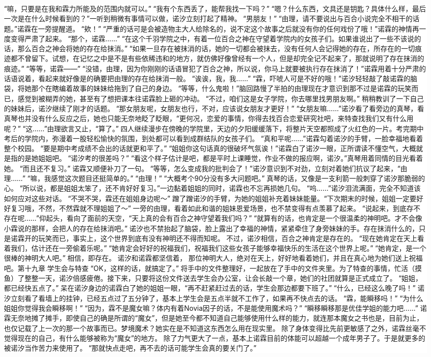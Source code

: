 “嘛，只要是在我和霖力所能及的范围内就可以。”
“我有个东西丢了，能帮我找一下吗？”
“嗯？什么东西，文具还是钥匙？具体什么样，最后一次是在什么时候看到的？”一听到稍微有事情可以做，诺汐立刻打起了精神。
“男朋友！”
“由理，请不要说出与百合小说完全不相干的话题。”诺霖在一旁提醒道。
“欸！”
“严重的话可是会被造物主大人给除名的，说不定这个故事之后就没有你的任何戏份了哦！”诺霖的神情再一度变得严肃了起来。
“那个，诺霖……”
“在这个千羽学院之中，有着一位百合之神在守望着学院内的女孩子们。如果谁说出了一些不该说的话，那么百合之神会将她的存在给抹消。”
“如果一旦存在被抹消的话，她的一切都会被抹去，没有任何人会记得她的存在，所存在的一切痕迹都不曾留下。试想，在记忆之中是不是有些依稀违和的地方，就仿佛好像曾经有一个人，但是却完全记不起来了，那就说明了存在抹消的痕迹。”
“等等，诺霖——”
“没错，由理，因为你刚刚的话语冒犯了百合之神，所以说，你马上就要被执行存在抹消了！”诺霖用着十分严肃的话语说着，看起来就好像是的确要把由理的存在给抹消一般。
“诶诶，我，我……”
“霖，吓唬人可是不好的哦！”诺汐轻轻敲了敲诺霖的脑袋，将她那个在瞎编着故事的妹妹给拖到了自己的身边。
“等等，什么鬼啦！”脑回路慢了半拍的由理现在才意识到那不过是诺霖的玩笑而已，感觉到被糊弄的她，甚至有了想把课本往诺霖脸上砸的冲动。
“不过，咱们这是女子学院，你去哪里找男朋友啊。”
稍稍教训了一下自己的妹妹后，诺汐继续了刚才的话题。
“那女朋友呢，女朋友也行，不对，应该说女朋友才更好！”
“女朋友嘛……”诺汐看了看旁边的真琴，看真琴也并没有什么反应之后，她也只能无奈地眨了眨眼，“更何况，恋爱的事情，你得去找百合恋爱研究社吧，来特查找我们又有什么用呢？”
“这……”由理欲言又止，“算了。”
四人继续漫步在傍晚的学院里，天边的夕阳缓缓落下，将整片天空都照成了火红色的一片。考完期中考后的学院内，弥漫着一股轻松愉快的氛围，到处都可以看到成群结队的女孩子们。
“真和平呢……”诺霖勾着诺汐的手臂，一脸幸福地看着整个校园。
“要是期中考成绩不会出的话就更和平了。”
“姐姐你这句话真的很破坏气氛诶！”诺霖白了诺汐一眼，正所谓读不懂空气，大概就是指的是她姐姐吧。
“诺汐考的很差吗？”
“看这个样子估计是吧，都是平时上课睡觉，作业不做的报应啊，诺汐。”真琴用着同情的目光看着她。
“而且还不复习。”
诺霖又顺便补刀了一句。
“等等，怎么变成我的批判会了！”诺汐意识到不对劲，立刻对着她们抗议了起来，“由理……”
“嘛，我感觉这次题目还挺简单的。”
“由理！”
“大概考个90分没有多大问题吧。”
真琴的话，又像是一支利箭一般刺穿了诺汐那脆弱的心。
“所以说，都是姐姐太笨了，还不肯好好复习。”一边黏着姐姐的同时，诺霖也不忘再损她几句。
“呜……”诺汐泪流满面，完全不知道该如何应对这些对话。
“不哭不哭，霖还在姐姐身边呢～”
蹭了蹭诺汐的手臂，为她的姐姐补充着妹妹能量。“下次期末的时候，姐姐一定要好好复习哦，不然，不然霖就不理姐姐了～”
一旁的由理，看着如此和谐的姐妹恩爱场景，也不禁变得有点羡慕了起来。
“说起来，到底存不存在呢……”仰起头，看向了面前的天空，“天上真的会有百合之神守望着我们吗？”
“就算有的话，也肯定是一个很温柔的神明吧。才不会像小霖说的那样，会把人的存在给抹消吧。”
诺汐也不禁抬起了脑袋，脸上露出了幸福的神情，紧紧牵住了身旁妹妹的手。存在抹消什么的，只是诺霖开的玩笑而已，事实上，这个世界到底有没有神明还不得而知呢。
不过，诺汐相信，百合之神肯定是存在的。
“现在她肯定在天上看着我们，估计还在一旁偷着乐呢。”
“她肯定会好好的祝福我们，祝福我们这些女孩子能够幸福快乐的生活在这个世界上呢。”
“她肯定，是一个很棒的神明大人吧。”
相信，即存在。
诺汐和诺霖都坚信着，
那位神明大人，绝对在天上，好好地看着她们，并且在真心地为她们送上祝福吧。第十九章 学生会与特查
“OK，这样的话，就搞定了。”
将手中的文件整理好，一起放在了手中的文件夹里。为了特查的事情，忙活（摸鱼）了整整一天，诺汐倍感疲倦。接下来，只要将这份文件送去学生会办公室，让会长敲一个章，她们的社团就算是正式成立了。
“姐姐，都已经快五点了。”
呆在诺汐身边的诺霖白了她的姐姐一眼，“再不赶紧赶过去的话，学生会那边都要下班了。”
“什么，已经这么晚了吗！”
诺汐立刻看了看墙上的挂钟，已经五点过了五分钟了，基本上学生会是五点半就不工作了，如果再不快点去的话。
“霖，能瞬移吗！”
“为什么姐姐你觉得我会瞬移啊！”
“因为，霖不是魔女嘛？体内有着Novia因子的话，不是能使用魔术吗？”
“瞬移瞬移那是优佳学姐的能力吧……”
诺霖无奈地摊了摊手，即使自己的确是所谓的“魔女”，但是她至今都不知道自己能够使用什么样的能力，就连那本魔女之书也是，目前为止，也仅记载了上一次的那一个故事而已。梦境魔术？她实在是不知道这东西怎么用在现实里。
除了身体变得比先前更敏感了之外，诺霖丝毫不觉得现在的自己，有什么能够被称为“魔女”的地方。
除了力气更大了一点，基本上诺霖目前的体能可以超越一个成年男子了。于是就更多的被诺汐当作苦力来使用了。
“那就快点走吧，再不去的话可能学生会真的要关门了。”